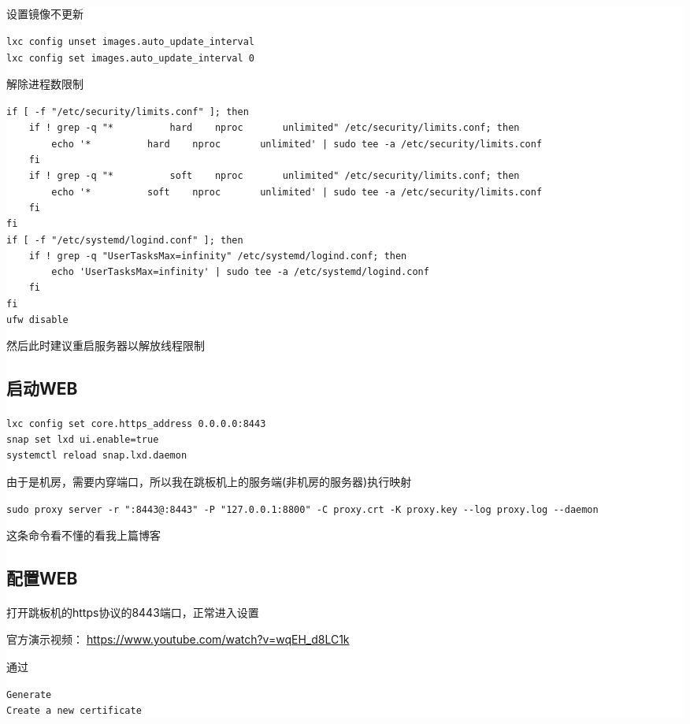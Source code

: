 设置镜像不更新

```
lxc config unset images.auto_update_interval
lxc config set images.auto_update_interval 0
```

解除进程数限制

```
if [ -f "/etc/security/limits.conf" ]; then
    if ! grep -q "*          hard    nproc       unlimited" /etc/security/limits.conf; then
        echo '*          hard    nproc       unlimited' | sudo tee -a /etc/security/limits.conf
    fi
    if ! grep -q "*          soft    nproc       unlimited" /etc/security/limits.conf; then
        echo '*          soft    nproc       unlimited' | sudo tee -a /etc/security/limits.conf
    fi
fi
if [ -f "/etc/systemd/logind.conf" ]; then
    if ! grep -q "UserTasksMax=infinity" /etc/systemd/logind.conf; then
        echo 'UserTasksMax=infinity' | sudo tee -a /etc/systemd/logind.conf
    fi
fi
ufw disable
```

然后此时建议重启服务器以解放线程限制

## 启动WEB

```
lxc config set core.https_address 0.0.0.0:8443
snap set lxd ui.enable=true
systemctl reload snap.lxd.daemon
```

由于是机房，需要内穿端口，所以我在跳板机上的服务端(非机房的服务器)执行映射

```
sudo proxy server -r ":8443@:8443" -P "127.0.0.1:8800" -C proxy.crt -K proxy.key --log proxy.log --daemon
```

这条命令看不懂的看我上篇博客

## 配置WEB

打开跳板机的https协议的8443端口，正常进入设置

官方演示视频： https://www.youtube.com/watch?v=wqEH_d8LC1k

通过

```
Generate
Create a new certificate
```
